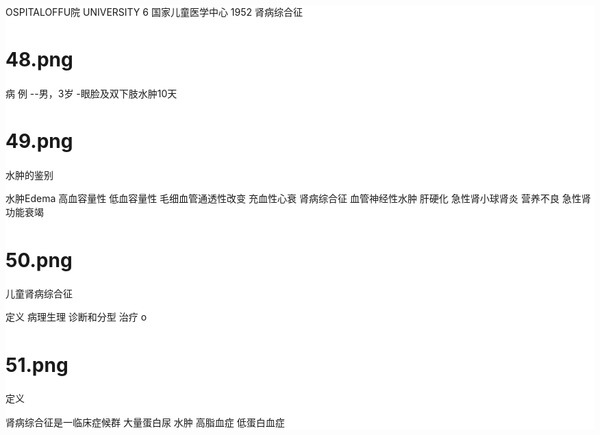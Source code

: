 OSPITALOFFU院
UNIVERSITY
6
国家儿童医学中心
1952
肾病综合征


# 48.png

病 例
--男，3岁
-眼脸及双下肢水肿10天


# 49.png

水肿的鉴别

水肿Edema
高血容量性
低血容量性
毛细血管通透性改变
充血性心衰
肾病综合征
血管神经性水肿
肝硬化
急性肾小球肾炎
营养不良
急性肾功能衰竭


# 50.png

儿童肾病综合征

定义
病理生理
诊断和分型
治疗
o


# 51.png

定义

肾病综合征是一临床症候群
大量蛋白尿
水肿
高脂血症
低蛋白血症
